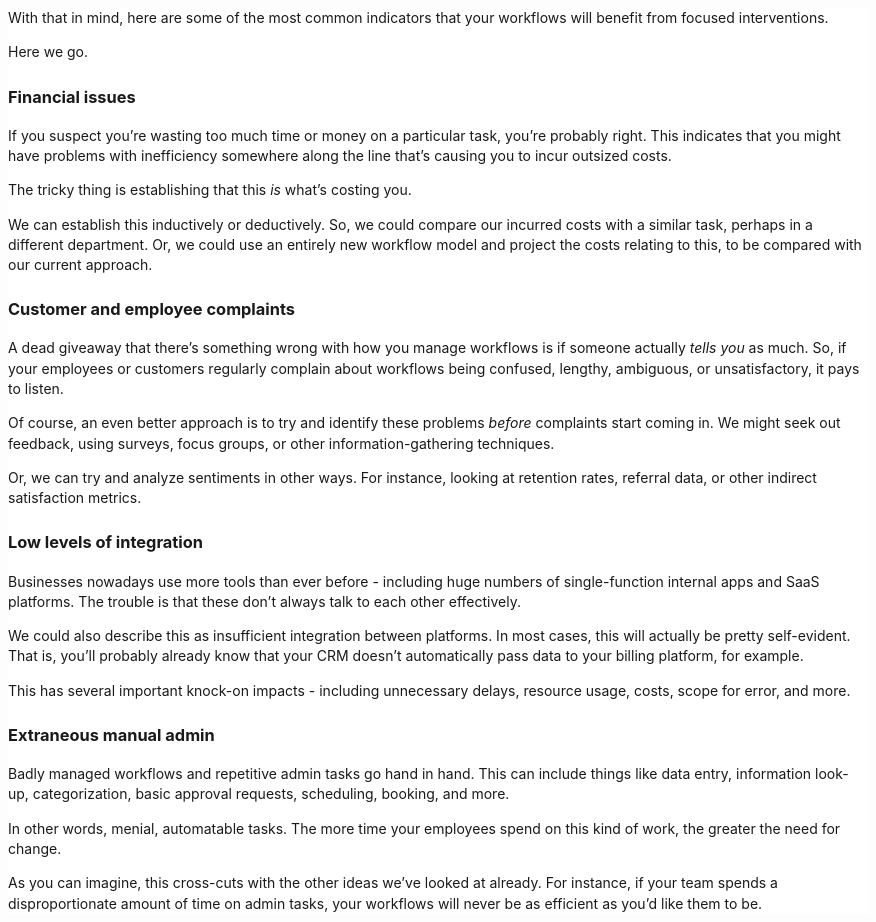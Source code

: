 With that in mind, here are some of the most common indicators that your workflows will benefit from focused interventions.

Here we go.

### Financial issues

If you suspect you’re wasting too much time or money on a particular task, you’re probably right. This indicates that you might have problems with inefficiency somewhere along the line that’s causing you to incur outsized costs.

The tricky thing is establishing that this _is_ what’s costing you.

We can establish this inductively or deductively. So, we could compare our incurred costs with a similar task, perhaps in a different department. Or, we could use an entirely new workflow model and project the costs relating to this, to be compared with our current approach.

### Customer and employee complaints

A dead giveaway that there’s something wrong with how you manage workflows is if someone actually _tells you_ as much. So, if your employees or customers regularly complain about workflows being confused, lengthy, ambiguous, or unsatisfactory, it pays to listen.

Of course, an even better approach is to try and identify these problems _before_ complaints start coming in. We might seek out feedback, using surveys, focus groups, or other information-gathering techniques.

Or, we can try and analyze sentiments in other ways. For instance, looking at retention rates, referral data, or other indirect satisfaction metrics.

### Low levels of integration

Businesses nowadays use more tools than ever before - including huge numbers of single-function internal apps and SaaS platforms. The trouble is that these don’t always talk to each other effectively.

We could also describe this as insufficient integration between platforms. In most cases, this will actually be pretty self-evident. That is, you’ll probably already know that your CRM doesn’t automatically pass data to your billing platform, for example.

This has several important knock-on impacts - including unnecessary delays, resource usage, costs, scope for error, and more.

### Extraneous manual admin

Badly managed workflows and repetitive admin tasks go hand in hand. This can include things like data entry, information look-up, categorization, basic approval requests, scheduling, booking, and more.

In other words, menial, automatable tasks. The more time your employees spend on this kind of work, the greater the need for change.

As you can imagine, this cross-cuts with the other ideas we’ve looked at already. For instance, if your team spends a disproportionate amount of time on admin tasks, your workflows will never be as efficient as you’d like them to be.
